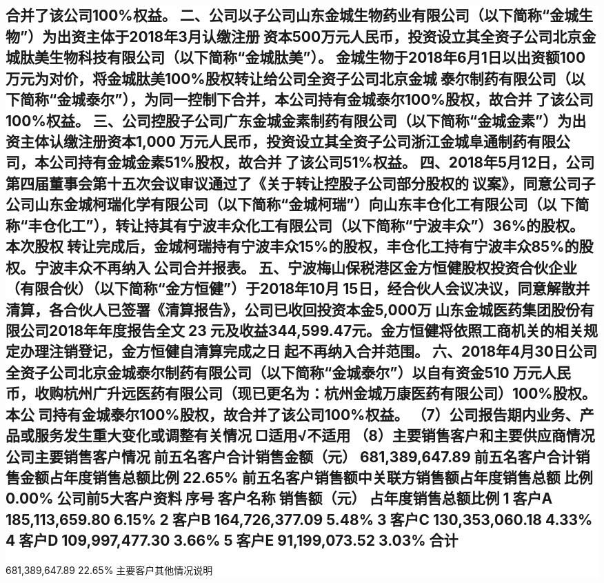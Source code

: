 合并了该公司100%权益。
二、公司以子公司山东金城生物药业有限公司（以下简称“金城生物”）为出资主体于2018年3月认缴注册
资本500万元人民币，投资设立其全资子公司北京金城肽美生物科技有限公司（以下简称“金城肽美”）。
金城生物于2018年6月1日以出资额100万元为对价，将金城肽美100%股权转让给公司全资子公司北京金城
泰尔制药有限公司（以下简称“金城泰尔”），为同一控制下合并，本公司持有金城泰尔100%股权，故合并
了该公司100%权益。
三、公司控股子公司广东金城金素制药有限公司（以下简称“金城金素”）为出资主体认缴注册资本1,000
万元人民币，投资设立其全资子公司浙江金城阜通制药有限公司，本公司持有金城金素51%股权，故合并
了该公司51%权益。
四、2018年5月12日，公司第四届董事会第十五次会议审议通过了《关于转让控股子公司部分股权的
议案》，同意公司子公司山东金城柯瑞化学有限公司（以下简称“金城柯瑞”）向山东丰仓化工有限公司（以
下简称“丰仓化工”），转让持其有宁波丰众化工有限公司（以下简称“宁波丰众”）36%的股权。本次股权
转让完成后，金城柯瑞持有宁波丰众15%的股权，丰仓化工持有宁波丰众85%的股权。宁波丰众不再纳入
公司合并报表。
五、宁波梅山保税港区金方恒健股权投资合伙企业（有限合伙）（以下简称“金方恒健”）于2018年10月
15日，经合伙人会议决议，同意解散并清算，各合伙人已签署《清算报告》，公司已收回投资本金5,000万
山东金城医药集团股份有限公司2018年年度报告全文
23
元及收益344,599.47元。金方恒健将依照工商机关的相关规定办理注销登记，金方恒健自清算完成之日
起不再纳入合并范围。
六、2018年4月30日公司全资子公司北京金城泰尔制药有限公司（以下简称“金城泰尔”）以自有资金510
万元人民币，收购杭州广升远医药有限公司（现已更名为：杭州金城万康医药有限公司）100%股权。本公
司持有金城泰尔100%股权，故合并了该公司100%权益。
（7）公司报告期内业务、产品或服务发生重大变化或调整有关情况
□适用√不适用
（8）主要销售客户和主要供应商情况
公司主要销售客户情况
前五名客户合计销售金额（元）
681,389,647.89
前五名客户合计销售金额占年度销售总额比例
22.65%
前五名客户销售额中关联方销售额占年度销售总额
比例
0.00%
公司前5大客户资料
序号
客户名称
销售额（元）
占年度销售总额比例
1
客户A
185,113,659.80
6.15%
2
客户B
164,726,377.09
5.48%
3
客户C
130,353,060.18
4.33%
4
客户D
109,997,477.30
3.66%
5
客户E
91,199,073.52
3.03%
合计
--
681,389,647.89
22.65%
主要客户其他情况说明